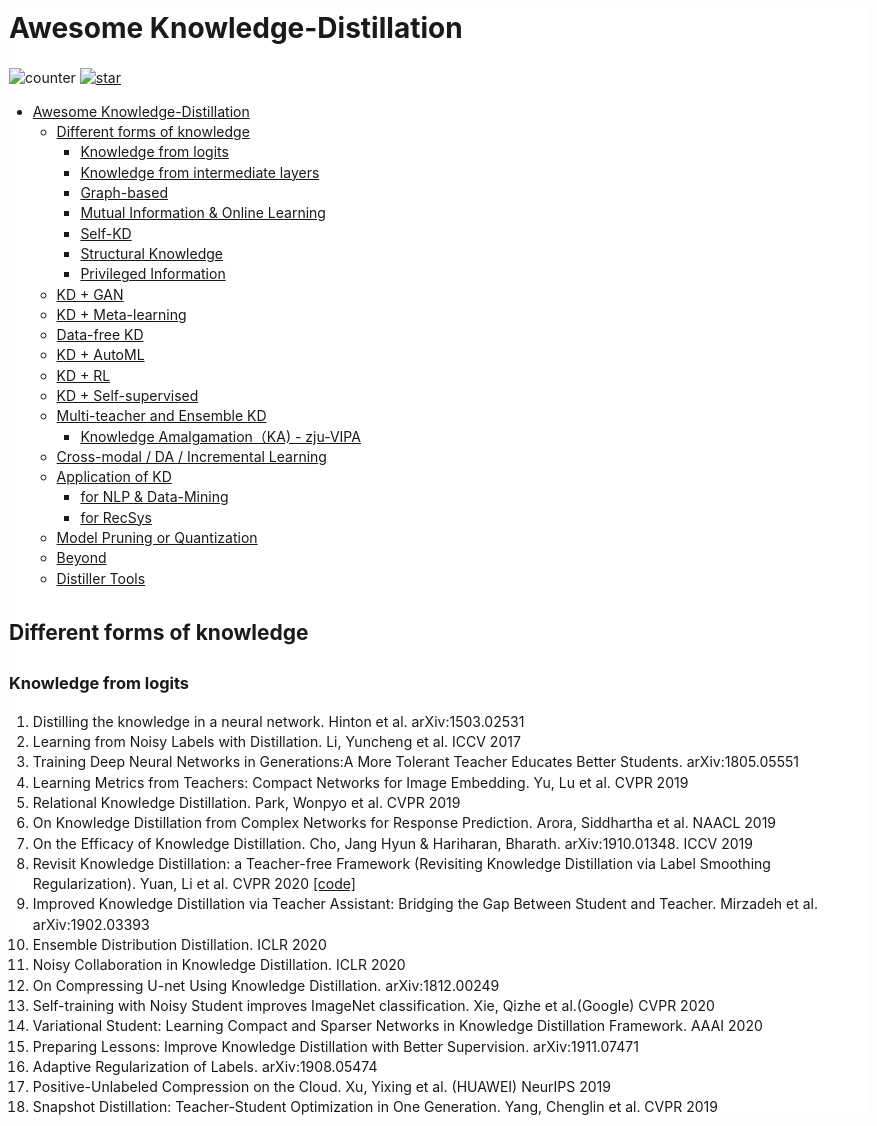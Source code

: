 # Awesome Knowledge-Distillation


![counter](https://img.shields.io/badge/Number-658-green) 
[![star](https://img.shields.io/github/stars/FLHonker/Awesome-Knowledge-Distillation?label=star&style=social)](https://github.com/FLHonker/Awesome-Knowledge-Distillation)

- [Awesome Knowledge-Distillation](#awesome-knowledge-distillation)
  - [Different forms of knowledge](#different-forms-of-knowledge)
    - [Knowledge from logits](#knowledge-from-logits)
    - [Knowledge from intermediate layers](#knowledge-from-intermediate-layers)
    - [Graph-based](#graph-based)
    - [Mutual Information & Online Learning](#mutual-information--online-learning)
    - [Self-KD](#self-kd)
    - [Structural Knowledge](#structural-knowledge)
    - [Privileged Information](#privileged-information)
  - [KD + GAN](#kd--gan)
  - [KD + Meta-learning](#kd--meta-learning)
  - [Data-free KD](#data-free-kd)
  - [KD + AutoML](#kd--automl)
  - [KD + RL](#kd--rl)
  - [KD + Self-supervised](#kd--self-supervised)
  - [Multi-teacher and Ensemble KD](#multi-teacher-and-ensemble-kd)
    - [Knowledge Amalgamation（KA) - zju-VIPA](#knowledge-amalgamationka---zju-vipa)
  - [Cross-modal / DA / Incremental Learning](#cross-modal--da--incremental-learning)
  - [Application of KD](#application-of-kd)
    - [for NLP & Data-Mining](#for-nlp--data-mining)
    - [for RecSys](#for-recsys)
  - [Model Pruning or Quantization](#model-pruning-or-quantization)
  - [Beyond](#beyond)
  - [Distiller Tools](#distiller-tools)

## Different forms of knowledge

### Knowledge from logits

1. Distilling the knowledge in a neural network. Hinton et al. arXiv:1503.02531
2. Learning from Noisy Labels with Distillation. Li, Yuncheng et al. ICCV 2017
3. Training Deep Neural Networks in Generations:A More Tolerant Teacher Educates Better Students. arXiv:1805.05551
4. Learning Metrics from Teachers: Compact Networks for Image Embedding. Yu, Lu et al. CVPR 2019
5. Relational Knowledge Distillation. Park, Wonpyo et al. CVPR 2019
6. On Knowledge Distillation from Complex Networks for Response Prediction. Arora, Siddhartha et al. NAACL 2019
7. On the Efficacy of Knowledge Distillation. Cho, Jang Hyun & Hariharan, Bharath. arXiv:1910.01348. ICCV 2019
8. Revisit Knowledge Distillation: a Teacher-free Framework (Revisiting Knowledge Distillation via Label Smoothing Regularization). Yuan, Li et al. CVPR 2020 [[code]][1.10]
9. Improved Knowledge Distillation via Teacher Assistant: Bridging the Gap Between Student and Teacher. Mirzadeh et al. arXiv:1902.03393
10. Ensemble Distribution Distillation. ICLR 2020
11. Noisy Collaboration in Knowledge Distillation. ICLR 2020
12. On Compressing U-net Using Knowledge Distillation. arXiv:1812.00249
13. Self-training with Noisy Student improves ImageNet classification. Xie, Qizhe et al.(Google) CVPR 2020
14. Variational Student: Learning Compact and Sparser Networks in Knowledge Distillation Framework. AAAI 2020
15. Preparing Lessons: Improve Knowledge Distillation with Better Supervision. arXiv:1911.07471
16. Adaptive Regularization of Labels. arXiv:1908.05474
17. Positive-Unlabeled Compression on the Cloud. Xu, Yixing et al. (HUAWEI) NeurIPS 2019
18. Snapshot Distillation: Teacher-Student Optimization in One Generation. Yang, Chenglin et al. CVPR 2019

[1.10]: https://github.com/yuanli2333/Teacher-free-Knowledge-Distillation
[1.26]: https://github.com/google-research/google-research/tree/master/meta_pseudo_labels
[1.30]: https://github.com/dwang181/active-mixup
[1.36]: https://github.com/bigaidream-projects/role-kd
[1.41]: https://github.com/google-research/google-research/tree/master/ieg
[1.42]: https://github.com/xuguodong03/SSKD
[1.43]: https://github.com/brjathu/SKD
[1.46]: https://github.com/DSLLcode/DSLL
[1.59]: https://github.com/xuguodong03/UNIXKD
[1.62]: https://github.com/jhoon-oh/kd_data
[1.65]: https://github.com/winycg/HSAKD
[2.15]: https://github.com/clovaai/overhaul-distillation
[2.27]: https://github.com/JetRunner/BERT-of-Theseus
[2.30]: https://github.com/zhouzaida/channel-distillation
[2.31]: https://github.com/KaiyuYue/mgd
[2.34]: https://github.com/aztc/FNKD
[2.44]: https://github.com/DefangChen/SemCKD
[2.45]: https://github.com/BUPT-GAMMA/CPF
[2.46]: https://github.com/ihollywhy/DistillGCN.PyTorch
[2.47]: https://github.com/clovaai/attention-feature-distillation
[4.4]: https://github.com/HobbitLong/RepDistiller
[4.9]: https://github.com/taoyang1122/MutualNet
[4.15]: https://github.com/winycg/MCL
[5.11]: https://github.com/alinlab/cs-kd
[5.13]: https://github.com/TAMU-VITA/Self-PU
[5.19]: https://github.com/MingiJi/FRSKD
[5.20]: https://github.com/Vegeta2020/SE-SSD
[6.6]: https://github.com/cardwing/Codes-for-IntRA-KD
[6.7]: https://github.com/passalis/pkth
[8.20]: https://github.com/mit-han-lab/gan-compression
[8.23]: https://github.com/EvgenyKashin/stylegan2-distillation
[8.25]: https://github.com/terarachang/ACCV_TinyGAN
[8.26]: https://github.com/SJLeo/DMAD
[8.28]: https://github.com/mshahbazi72/cGANTransfer
[8.29]: https://github.com/snap-research/CAT
[10.6]: https://github.com/NVlabs/DeepInversion
[10.9]: https://github.com/snudatalab/KegNet
[10.12]: https://github.com/xushoukai/GDFQ
[10.16]: https://github.com/leaderj1001/Billion-scale-semi-supervised-learning
[10.28]: https://github.com/FLHonker/ZAQ-code
[10.35]: https://github.com/amirgholami/ZeroQ
[10.30]: https://github.com/cake-lab/datafree-model-extraction
[10.36]: https://github.com/zju-vipa/DataFree
[11.8]: https://github.com/TAMU-VITA/AGD
[12.2]: https://github.com/hankook/SLA
[12.5]: https://github.com/sthalles/PyTorch-BYOL
[12.6]: https://github.com/XHWXD/DBSN
[12.9]: https://github.com/VITA-Group/Adversarial-Contrastive-Learning
[12.10]: https://github.com/UMBCvision/CompRess
[12.11]: https://github.com/google-research/simclr
[12.12]: https://github.com/tensorflow/tpu/tree/master/models/official/detection/projects/self_training
[12.13]: https://github.com/UMBCvision/ISD
[12.25]: http://github.com/SYangDong/tse-t
[12.29]: https://weihonglee.github.io/Projects/KD-MTL/KD-MTL.htm
[12.30]: https://github.com/FLHonker/AMTML-KD-code
[12.37]: https://github.com/AnTuo1998/AE-KD
[12.41]: https://github.com/ahmdtaha/knowledge_evolution
[13.24]: https://github.com/zju-vipa/KamalEngine
[14.27]: https://github.com/njulus/ReFilled
[14.29]: https://github.com/bradyz/task-distillation
[14.30]: https://github.com/wanglixilinx/DSRL
[14.32]: https://github.com/VisionLearningGroup/Domain2Vec
[14.40]: https://github.com/SHI-Labs/Semi-Supervised-Transfer-Learning
[14.42]: https://github.com/JoyHuYY1412/DDE_CIL
[15.5]: https://github.com/lucidrains/byol-pytorch
[15.28]: https://github.com/mingsun-tse/collaborative-distillation
[15.29]: https://github.com/jaywonchung/ShadowTutor
[15.31]: https://github.com/StanfordVL/STGraph
[15.48]: https://github.com/eraserNut/MTMT
[15.58]: https://github.com/aimagelab/VKD
[15.64]: https://github.com/vinthony/depth-distillation
[15.64]: https://github.com/mikuhatsune/wsod_transfer
[15.70]: https://github.com/SIAAAAAA/MMT-PSM
[15.80]: https://github.com/sjtuxcx/ITES
[15.81]: https://github.com/facebookresearch/deit
[15.86]: https://github.com/bboylyg/NAD
[15.87]: https://github.com/facebookresearch/unbiased-teacher
[15.88]: https://github.com/HikariTJU/LD
[15.95]: https://github.com/hzhupku/DCNet
[16.32]: https://github.com/zzysay/KD4NRE
[16.35]: http://csse.szu.edu.cn/staff/panwk/publications/Conference-SIGIR-20-KDCRec-Slides.pdf
[16.37]: https://github.com/intersun/CoDIR
[16.38]: https://github.com/graytowne/rank_distill
[16.39]: https://github.com/SeongKu-Kang/DE-RRD_CIKM20
[16.40]: https://github.com/sseung0703/IEPKT
[17.9]: https://csyhhu.github.io/
[17.15]: https://github.com/lehduong/ginp
[18.8]: https://github.com/IntelLabs/distiller
[18.11]: https://github.com/karanchahal/distiller
[18.12]: https://github.com/airaria/TextBrewer
[18.13]: http://qszhang.com/
[18.28]: https://github.com/yoshitomo-matsubara/torchdistill
[18.29]: https://github.com/SforAiDl/KD_Lib
[18.30]: https://github.com/AberHu/Knowledge-Distillation-Zoo
[18.31]: https://github.com/HobbitLong/RepDistiller
[18.32]: http://zhiqiangshen.com/projects/LS_and_KD/index.html  
[2.55]: https://github.com/ArchipLab-LinfengZhang/Task-Oriented-Feature-Distillation
[19.10]: https://github.com/roymiles/ITRD